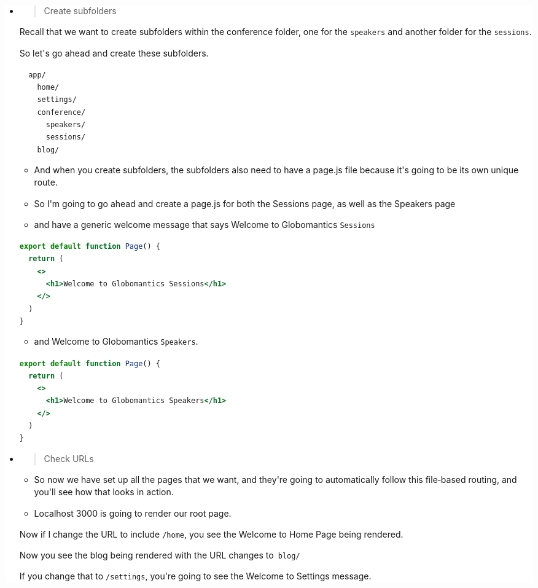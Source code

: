 - > Create subfolders

  Recall that we want to create subfolders within the conference folder, one for the `speakers` and another folder for the `sessions`.

  So let's go ahead and create these subfolders.

  ```
    app/
      home/
      settings/
      conference/
        speakers/
        sessions/
      blog/
  ```

  - And when you create subfolders, the subfolders also need to have a page.js file because it's going to be its own unique route.

  - So I'm going to go ahead and create a page.js for both the Sessions page, as well as the Speakers page

  - and have a generic welcome message that says Welcome to Globomantics `Sessions`

  ```jsx app/conference/sessions/page.jsx
  export default function Page() {
    return (
      <>
        <h1>Welcome to Globomantics Sessions</h1>
      </>
    )
  }
  ```

  - and Welcome to Globomantics `Speakers`.

  ```jsx app/conference/speakers/page.jsx
  export default function Page() {
    return (
      <>
        <h1>Welcome to Globomantics Speakers</h1>
      </>
    )
  }
  ```

- > Check URLs

  - So now we have set up all the pages that we want, and they're going to automatically follow this file‑based routing, and you'll see how that looks in action.

  - Localhost 3000 is going to render our root page.

  Now if I change the URL to include `/home`, you see the Welcome to Home Page being rendered.

  Now you see the blog being rendered with the URL changes to` blog/`

  If you change that to `/settings`, you're going to see the Welcome to Settings message.
